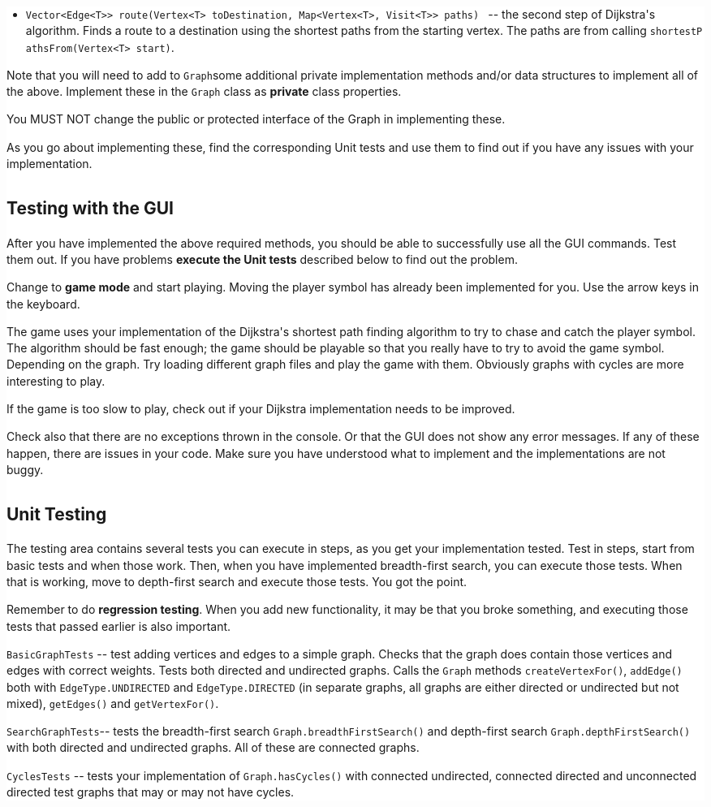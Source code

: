 * `Vector<Edge<T>> route(Vertex<T> toDestination, Map<Vertex<T>, Visit<T>> paths) ` -- the second step of Dijkstra's algorithm. Finds a route to a destination using the shortest paths from the starting vertex. The paths are from calling `shortestPathsFrom(Vertex<T> start)`.

Note that you will need to add to `Graph`some additional private implementation methods and/or data structures to implement all of the above. Implement these in the `Graph` class as **private** class properties. 

You MUST NOT change the public or protected interface of the Graph in implementing these.

As you go about implementing these, find the corresponding Unit tests and use them to find out if you have any issues with your implementation.

## Testing with the GUI

After you have implemented the above required methods, you should be able to successfully use all the GUI commands. Test them out. If you have problems **execute the Unit tests** described below to find out the problem.

Change to **game mode** and start playing. Moving the player symbol has already been implemented for you. Use the arrow keys in the keyboard. 

The game uses your implementation of the Dijkstra's shortest path finding algorithm to try to chase and catch the player symbol. The algorithm should be fast enough; the game should be playable so that you really have to try to avoid the game symbol. Depending on the graph. Try loading different graph files and play the game with them. Obviously graphs with cycles are more interesting to play.

If the game is too slow to play, check out if your Dijkstra implementation needs to be improved.

Check also that there are no exceptions thrown in the console. Or that the GUI does not show any error messages. If any of these happen, there are issues in your code. Make sure you have understood what to implement and the implementations are not buggy.

## Unit Testing

The testing area contains several tests you can execute in steps, as you get your implementation tested. Test in steps, start from basic tests and when those work. Then, when you have implemented breadth-first search, you can execute those tests. When that is working, move to depth-first search and execute those tests. You got the point.

Remember to do **regression testing**. When you add new functionality, it may be that you broke something, and executing those tests that passed earlier is also important.

`BasicGraphTests` -- test adding vertices and edges to a simple graph. Checks that the graph does contain those vertices and edges with correct weights. Tests both directed and undirected graphs. Calls the `Graph` methods `createVertexFor()`, `addEdge()` both with `EdgeType.UNDIRECTED` and `EdgeType.DIRECTED` (in separate graphs, all graphs are either directed or undirected but not mixed), `getEdges()` and `getVertexFor()`.

`SearchGraphTests`-- tests the breadth-first search `Graph.breadthFirstSearch()` and depth-first search `Graph.depthFirstSearch()` with both directed and undirected graphs. All of these are connected graphs.

`CyclesTests` -- tests your implementation of `Graph.hasCycles()` with connected undirected, connected directed and unconnected directed test graphs that may or may not have cycles.
